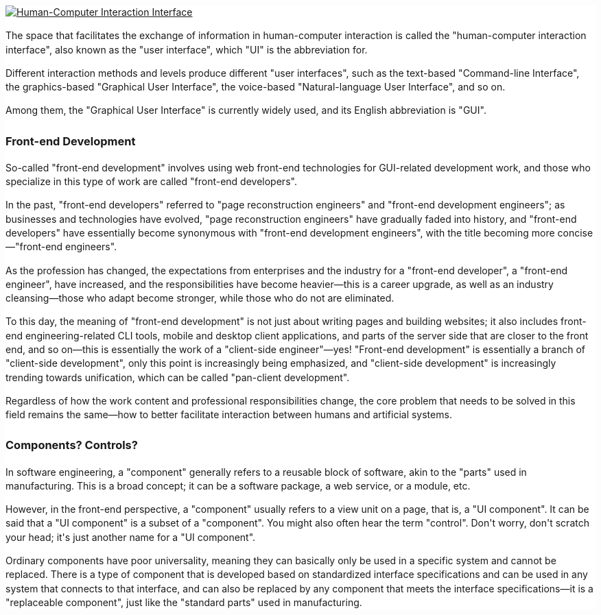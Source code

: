 [![Human-Computer Interaction Interface](graphical-user-interface.png)](https://en.wikipedia.org/wiki/Graphical_user_interface)

The space that facilitates the exchange of information in human-computer interaction is called the "human-computer interaction interface", also known as the "user interface", which "UI" is the abbreviation for.

Different interaction methods and levels produce different "user interfaces", such as the text-based "Command-line Interface", the graphics-based "Graphical User Interface", the voice-based "Natural-language User Interface", and so on.

Among them, the "Graphical User Interface" is currently widely used, and its English abbreviation is "GUI".

### Front-end Development

So-called "front-end development" involves using web front-end technologies for GUI-related development work, and those who specialize in this type of work are called "front-end developers".

In the past, "front-end developers" referred to "page reconstruction engineers" and "front-end development engineers"; as businesses and technologies have evolved, "page reconstruction engineers" have gradually faded into history, and "front-end developers" have essentially become synonymous with "front-end development engineers", with the title becoming more concise—"front-end engineers".

As the profession has changed, the expectations from enterprises and the industry for a "front-end developer", a "front-end engineer", have increased, and the responsibilities have become heavier—this is a career upgrade, as well as an industry cleansing—those who adapt become stronger, while those who do not are eliminated.

To this day, the meaning of "front-end development" is not just about writing pages and building websites; it also includes front-end engineering-related CLI tools, mobile and desktop client applications, and parts of the server side that are closer to the front end, and so on—this is essentially the work of a "client-side engineer"—yes! "Front-end development" is essentially a branch of "client-side development", only this point is increasingly being emphasized, and "client-side development" is increasingly trending towards unification, which can be called "pan-client development".

Regardless of how the work content and professional responsibilities change, the core problem that needs to be solved in this field remains the same—how to better facilitate interaction between humans and artificial systems.

### Components? Controls?

In software engineering, a "component" generally refers to a reusable block of software, akin to the "parts" used in manufacturing. This is a broad concept; it can be a software package, a web service, or a module, etc.

However, in the front-end perspective, a "component" usually refers to a view unit on a page, that is, a "UI component". It can be said that a "UI component" is a subset of a "component". You might also often hear the term "control". Don't worry, don't scratch your head; it's just another name for a "UI component".

Ordinary components have poor universality, meaning they can basically only be used in a specific system and cannot be replaced. There is a type of component that is developed based on standardized interface specifications and can be used in any system that connects to that interface, and can also be replaced by any component that meets the interface specifications—it is a "replaceable component", just like the "standard parts" used in manufacturing.
